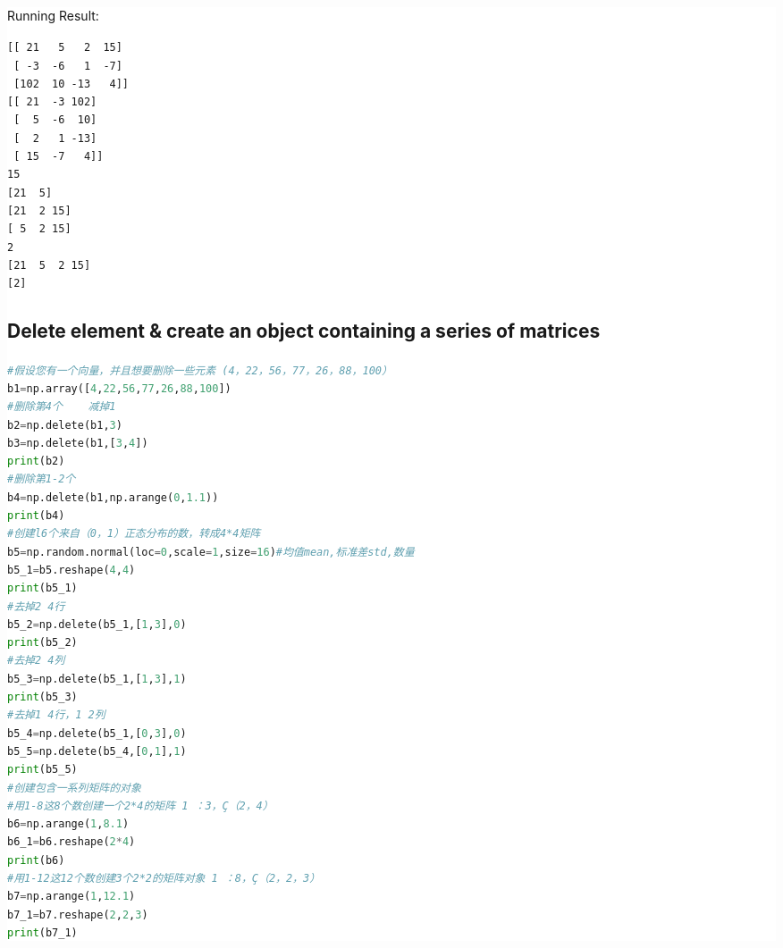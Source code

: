 Running Result:

    [[ 21   5   2  15]
     [ -3  -6   1  -7]
     [102  10 -13   4]]
    [[ 21  -3 102]
     [  5  -6  10]
     [  2   1 -13]
     [ 15  -7   4]]
    15
    [21  5]
    [21  2 15]
    [ 5  2 15]
    2
    [21  5  2 15]
    [2]

## Delete element & create an object containing a series of matrices

```python
#假设您有一个向量，并且想要删除一些元素 (4，22，56，77，26，88，100）
b1=np.array([4,22,56,77,26,88,100])
#删除第4个    减掉1
b2=np.delete(b1,3)
b3=np.delete(b1,[3,4])
print(b2)
#删除第1-2个
b4=np.delete(b1,np.arange(0,1.1))
print(b4)
#创建l6个来自（0，1）正态分布的数，转成4*4矩阵
b5=np.random.normal(loc=0,scale=1,size=16)#均值mean,标准差std,数量
b5_1=b5.reshape(4,4)
print(b5_1)
#去掉2 4行
b5_2=np.delete(b5_1,[1,3],0)
print(b5_2)
#去掉2 4列
b5_3=np.delete(b5_1,[1,3],1)
print(b5_3)
#去掉1 4行，1 2列
b5_4=np.delete(b5_1,[0,3],0)
b5_5=np.delete(b5_4,[0,1],1)
print(b5_5)
#创建包含一系列矩阵的对象
#用1-8这8个数创建一个2*4的矩阵 1 ：3，Ç（2，4）
b6=np.arange(1,8.1)
b6_1=b6.reshape(2*4)
print(b6)
#用1-12这12个数创建3个2*2的矩阵对象 1 ：8，Ç（2，2，3）
b7=np.arange(1,12.1)
b7_1=b7.reshape(2,2,3)
print(b7_1)
```
